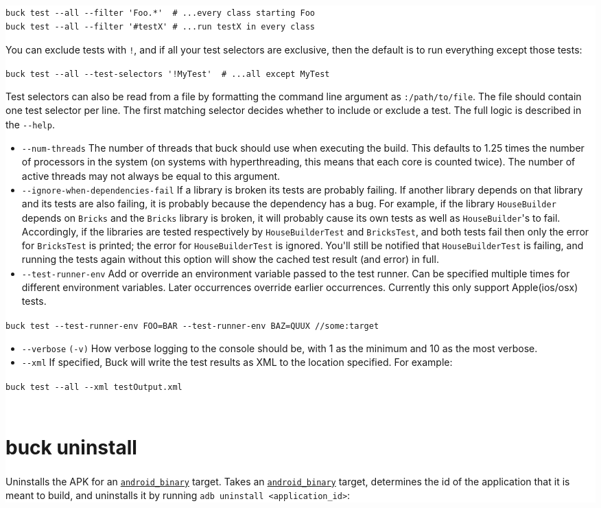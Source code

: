 ```
buck test --all --filter 'Foo.*'  # ...every class starting Foo
buck test --all --filter '#testX' # ...run testX in every class
```

You can exclude tests with `!`, and if all your test selectors are exclusive, then the default is to run everything except those tests:

```
buck test --all --test-selectors '!MyTest'  # ...all except MyTest
```

Test selectors can also be read from a file by formatting the command line argument as `:/path/to/file`. The file should contain one test selector per line.
The first matching selector decides whether to include or exclude a test. The full logic is described in the `--help`.

* `--num-threads` The number of threads that buck should use when executing the build. This defaults to 1.25 times the number of processors in the system (on systems with hyperthreading, this means that each core is counted twice). The number of active threads may not always be equal to this argument.
* `--ignore-when-dependencies-fail` If a library is broken its tests are probably failing. If another library depends on that library and its tests are also failing, it is probably because the dependency has a bug.
    For example, if the library `HouseBuilder` depends on `Bricks` and the `Bricks` library is broken, it will probably cause its own tests as well as `HouseBuilder`'s to fail.
    Accordingly, if the libraries are tested respectively by `HouseBuilderTest` and `BricksTest`, and both tests fail then only the error for `BricksTest` is printed; the error for `HouseBuilderTest` is ignored.
    You'll still be notified that `HouseBuilderTest` is failing, and running the tests again without this option will show the cached test result (and error) in full.
* `--test-runner-env` Add or override an environment variable passed to the test runner. Can be specified multiple times for different environment variables. Later occurrences override earlier occurrences. Currently this only support Apple(ios/osx) tests.

```
buck test --test-runner-env FOO=BAR --test-runner-env BAZ=QUUX //some:target
```

* `--verbose` `(-v)` How verbose logging to the console should be, with 1 as the minimum and 10 as the most verbose.
* `--xml` If specified, Buck will write the test results as XML to the location specified. For example:

```
buck test --all --xml testOutput.xml


```



# buck uninstall

Uninstalls the APK for an [`android_binary`](https://buck.build/rule/android_binary.html) target.
Takes an [`android_binary`](https://buck.build/rule/android_binary.html) target, determines the id of the application that it is meant to build, and uninstalls it by running `adb uninstall <application_id>`:
